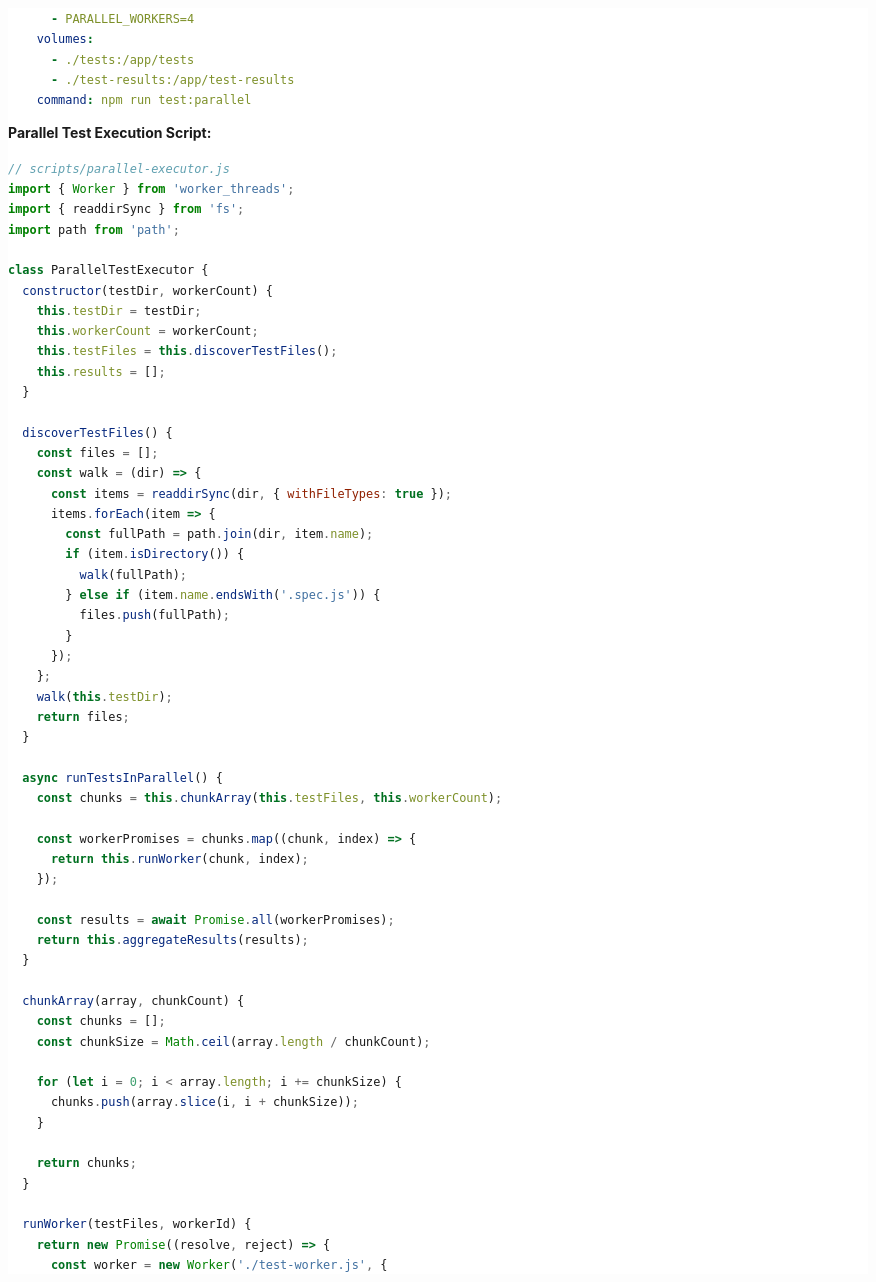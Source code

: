 ```yaml
      - PARALLEL_WORKERS=4
    volumes:
      - ./tests:/app/tests
      - ./test-results:/app/test-results
    command: npm run test:parallel
```

**Parallel Test Execution Script:**
```javascript
// scripts/parallel-executor.js
import { Worker } from 'worker_threads';
import { readdirSync } from 'fs';
import path from 'path';

class ParallelTestExecutor {
  constructor(testDir, workerCount) {
    this.testDir = testDir;
    this.workerCount = workerCount;
    this.testFiles = this.discoverTestFiles();
    this.results = [];
  }

  discoverTestFiles() {
    const files = [];
    const walk = (dir) => {
      const items = readdirSync(dir, { withFileTypes: true });
      items.forEach(item => {
        const fullPath = path.join(dir, item.name);
        if (item.isDirectory()) {
          walk(fullPath);
        } else if (item.name.endsWith('.spec.js')) {
          files.push(fullPath);
        }
      });
    };
    walk(this.testDir);
    return files;
  }

  async runTestsInParallel() {
    const chunks = this.chunkArray(this.testFiles, this.workerCount);

    const workerPromises = chunks.map((chunk, index) => {
      return this.runWorker(chunk, index);
    });

    const results = await Promise.all(workerPromises);
    return this.aggregateResults(results);
  }

  chunkArray(array, chunkCount) {
    const chunks = [];
    const chunkSize = Math.ceil(array.length / chunkCount);

    for (let i = 0; i < array.length; i += chunkSize) {
      chunks.push(array.slice(i, i + chunkSize));
    }

    return chunks;
  }

  runWorker(testFiles, workerId) {
    return new Promise((resolve, reject) => {
      const worker = new Worker('./test-worker.js', {
```